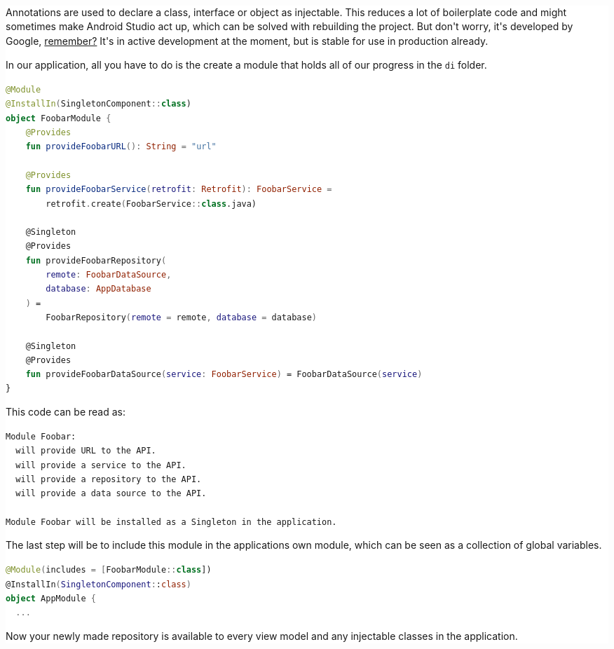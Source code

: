 Annotations are used to declare a class, interface or object as injectable. This reduces a lot of boilerplate code and might sometimes make Android Studio act up, which can be solved with rebuilding the project. But don't worry, it's developed by Google, [remember?](https://github.com/google/dagger) It's in active development at the moment, but is stable for use in production already.

In our application, all you have to do is the create a module that holds all of our progress in the `di` folder.
```kt
@Module
@InstallIn(SingletonComponent::class)
object FoobarModule {
    @Provides
    fun provideFoobarURL(): String = "url"

    @Provides
    fun provideFoobarService(retrofit: Retrofit): FoobarService =
        retrofit.create(FoobarService::class.java)

    @Singleton
    @Provides
    fun provideFoobarRepository(
        remote: FoobarDataSource,
        database: AppDatabase
    ) =
        FoobarRepository(remote = remote, database = database)

    @Singleton
    @Provides
    fun provideFoobarDataSource(service: FoobarService) = FoobarDataSource(service)
}
```

This code can be read as:
```
Module Foobar:
  will provide URL to the API.
  will provide a service to the API.
  will provide a repository to the API.
  will provide a data source to the API.

Module Foobar will be installed as a Singleton in the application.
```

The last step will be to include this module in the applications own module, which can be seen as a collection of global variables.

```kt
@Module(includes = [FoobarModule::class])
@InstallIn(SingletonComponent::class)
object AppModule {
  ...
```

Now your newly made repository is available to every view model and any injectable classes in the application.
